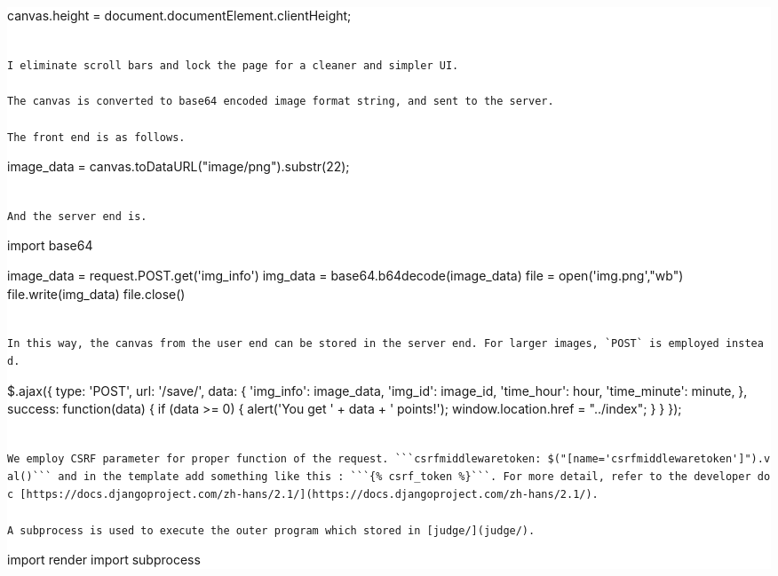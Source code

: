 canvas.height = document.documentElement.clientHeight;
```

I eliminate scroll bars and lock the page for a cleaner and simpler UI.

The canvas is converted to base64 encoded image format string, and sent to the server.

The front end is as follows.

```
image_data = canvas.toDataURL("image/png").substr(22);
```

And the server end is.

```
import base64

image_data = request.POST.get('img_info')
img_data = base64.b64decode(image_data)
file = open('img.png',"wb")
file.write(img_data)
file.close()
```

In this way, the canvas from the user end can be stored in the server end. For larger images, `POST` is employed instead.

```
$.ajax({
    type: 'POST',
    url: '/save/',
    data: {
        'img_info': image_data,
        'img_id': image_id,
        'time_hour': hour,
        'time_minute': minute,
    },
    success: function(data) {
        if (data >= 0) {
            alert('You get ' + data + ' points!');
            window.location.href = "../index";
        }
    }
});
```

We employ CSRF parameter for proper function of the request. ```csrfmiddlewaretoken: $("[name='csrfmiddlewaretoken']").val()``` and in the template add something like this : ```{% csrf_token %}```. For more detail, refer to the developer doc [https://docs.djangoproject.com/zh-hans/2.1/](https://docs.djangoproject.com/zh-hans/2.1/).

A subprocess is used to execute the outer program which stored in [judge/](judge/).

```
import render
import subprocess
